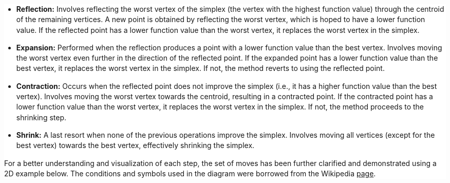 - **Reflection:** Involves reflecting the worst vertex of the simplex (the vertex with the highest function value) through the centroid of the remaining vertices. A new point is obtained by reflecting the worst vertex, which is hoped to have a lower function value. If the reflected point has a lower function value than the worst vertex, it replaces the worst vertex in the simplex.

- **Expansion:** Performed when the reflection produces a point with a lower function value than the best vertex. Involves moving the worst vertex even further in the direction of the reflected point. If the expanded point has a lower function value than the best vertex, it replaces the worst vertex in the simplex. If not, the method reverts to using the reflected point.

- **Contraction:** Occurs when the reflected point does not improve the simplex (i.e., it has a higher function value than the best vertex).
Involves moving the worst vertex towards the centroid, resulting in a contracted point. If the contracted point has a lower function value than the worst vertex, it replaces the worst vertex in the simplex.
If not, the method proceeds to the shrinking step.

- **Shrink:** A last resort when none of the previous operations improve the simplex.
Involves moving all vertices (except for the best vertex) towards the best vertex, effectively shrinking the simplex.

For a better understanding and visualization of each step, the set of moves has been further clarified and demonstrated using a 2D example below. The conditions and symbols used in the diagram were borrowed from the Wikipedia [page](https://en.wikipedia.org/wiki/Nelder%E2%80%93Mead_method).
